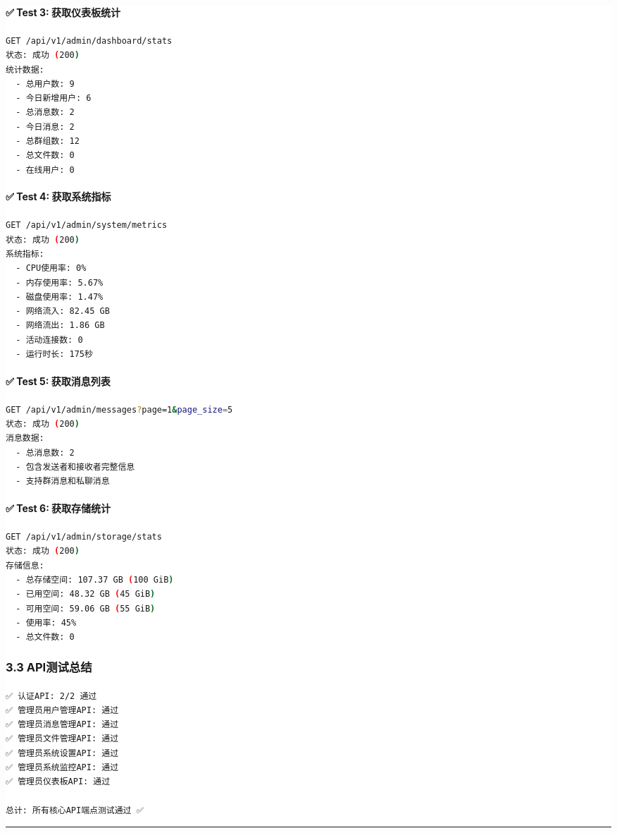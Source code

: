 #### ✅ Test 3: 获取仪表板统计
```bash
GET /api/v1/admin/dashboard/stats
状态: 成功 (200)
统计数据:
  - 总用户数: 9
  - 今日新增用户: 6
  - 总消息数: 2
  - 今日消息: 2
  - 总群组数: 12
  - 总文件数: 0
  - 在线用户: 0
```

#### ✅ Test 4: 获取系统指标
```bash
GET /api/v1/admin/system/metrics
状态: 成功 (200)
系统指标:
  - CPU使用率: 0%
  - 内存使用率: 5.67%
  - 磁盘使用率: 1.47%
  - 网络流入: 82.45 GB
  - 网络流出: 1.86 GB
  - 活动连接数: 0
  - 运行时长: 175秒
```

#### ✅ Test 5: 获取消息列表
```bash
GET /api/v1/admin/messages?page=1&page_size=5
状态: 成功 (200)
消息数据:
  - 总消息数: 2
  - 包含发送者和接收者完整信息
  - 支持群消息和私聊消息
```

#### ✅ Test 6: 获取存储统计
```bash
GET /api/v1/admin/storage/stats
状态: 成功 (200)
存储信息:
  - 总存储空间: 107.37 GB (100 GiB)
  - 已用空间: 48.32 GB (45 GiB)
  - 可用空间: 59.06 GB (55 GiB)
  - 使用率: 45%
  - 总文件数: 0
```

### 3.3 API测试总结
```
✅ 认证API: 2/2 通过
✅ 管理员用户管理API: 通过
✅ 管理员消息管理API: 通过
✅ 管理员文件管理API: 通过
✅ 管理员系统设置API: 通过
✅ 管理员系统监控API: 通过
✅ 管理员仪表板API: 通过

总计: 所有核心API端点测试通过 ✅
```

---